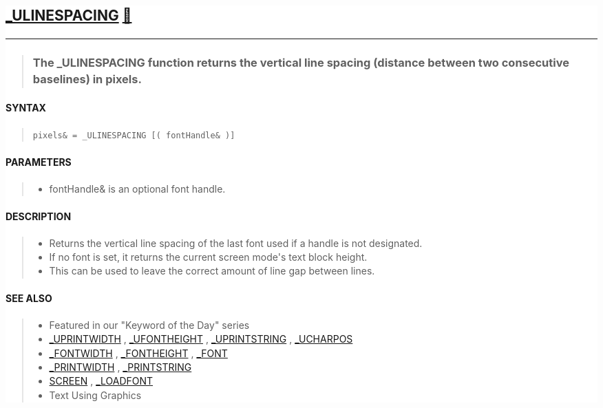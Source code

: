 </style>

## [_ULINESPACING](ULINESPACING.md) [📖](https://qb64phoenix.com/qb64wiki/index.php/_ULINESPACING)
---
<blockquote>

### The _ULINESPACING function returns the vertical line spacing (distance between two consecutive baselines) in pixels.

</blockquote>

#### SYNTAX

<blockquote>

`pixels& = _ULINESPACING [( fontHandle& )]`

</blockquote>

#### PARAMETERS

<blockquote>

*  fontHandle& is an optional font handle.

</blockquote>

#### DESCRIPTION

<blockquote>

*  Returns the vertical line spacing of the last font used if a handle is not designated.
*  If no font is set, it returns the current screen mode's text block height.
*  This can be used to leave the correct amount of line gap between lines.


</blockquote>

#### SEE ALSO

<blockquote>

*  Featured in our "Keyword of the Day" series
*  [_UPRINTWIDTH](UPRINTWIDTH.md)  , [_UFONTHEIGHT](UFONTHEIGHT.md)  , [_UPRINTSTRING](UPRINTSTRING.md)  , [_UCHARPOS](UCHARPOS.md) 
*  [_FONTWIDTH](FONTWIDTH.md)  , [_FONTHEIGHT](FONTHEIGHT.md)  , [_FONT](FONT.md) 
*  [_PRINTWIDTH](PRINTWIDTH.md)  , [_PRINTSTRING](PRINTSTRING.md) 
*  [SCREEN](SCREEN.md)  , [_LOADFONT](LOADFONT.md) 
*  Text Using Graphics

</blockquote>
